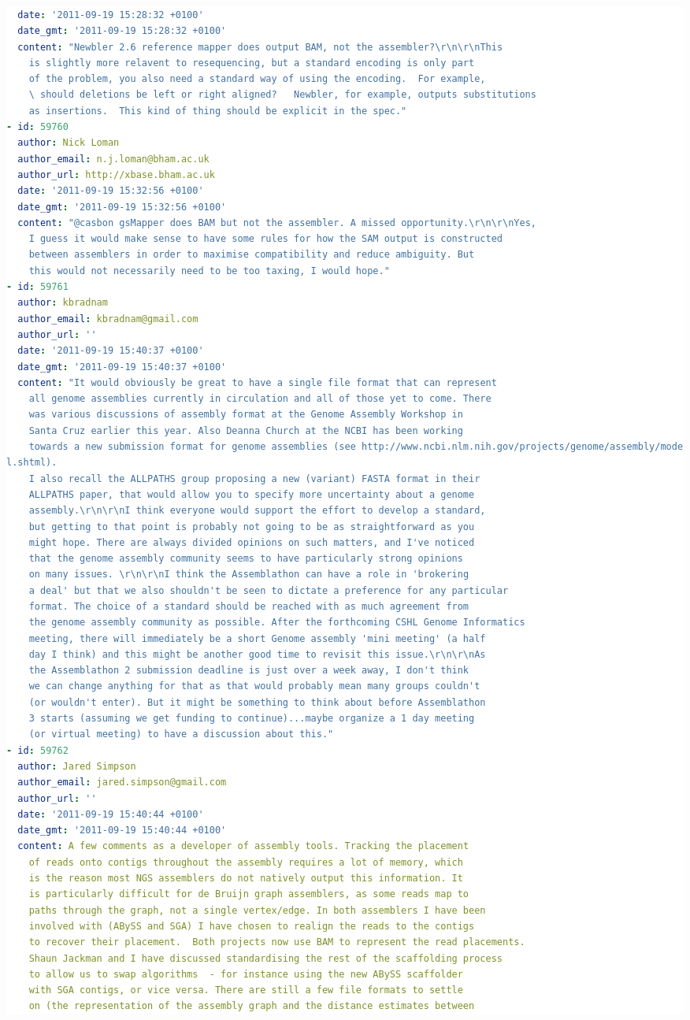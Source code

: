 ```yaml
  date: '2011-09-19 15:28:32 +0100'
  date_gmt: '2011-09-19 15:28:32 +0100'
  content: "Newbler 2.6 reference mapper does output BAM, not the assembler?\r\n\r\nThis
    is slightly more relavent to resequencing, but a standard encoding is only part
    of the problem, you also need a standard way of using the encoding.  For example,
    \ should deletions be left or right aligned?   Newbler, for example, outputs substitutions
    as insertions.  This kind of thing should be explicit in the spec."
- id: 59760
  author: Nick Loman
  author_email: n.j.loman@bham.ac.uk
  author_url: http://xbase.bham.ac.uk
  date: '2011-09-19 15:32:56 +0100'
  date_gmt: '2011-09-19 15:32:56 +0100'
  content: "@casbon gsMapper does BAM but not the assembler. A missed opportunity.\r\n\r\nYes,
    I guess it would make sense to have some rules for how the SAM output is constructed
    between assemblers in order to maximise compatibility and reduce ambiguity. But
    this would not necessarily need to be too taxing, I would hope."
- id: 59761
  author: kbradnam
  author_email: kbradnam@gmail.com
  author_url: ''
  date: '2011-09-19 15:40:37 +0100'
  date_gmt: '2011-09-19 15:40:37 +0100'
  content: "It would obviously be great to have a single file format that can represent
    all genome assemblies currently in circulation and all of those yet to come. There
    was various discussions of assembly format at the Genome Assembly Workshop in
    Santa Cruz earlier this year. Also Deanna Church at the NCBI has been working
    towards a new submission format for genome assemblies (see http://www.ncbi.nlm.nih.gov/projects/genome/assembly/model.shtml).
    I also recall the ALLPATHS group proposing a new (variant) FASTA format in their
    ALLPATHS paper, that would allow you to specify more uncertainty about a genome
    assembly.\r\n\r\nI think everyone would support the effort to develop a standard,
    but getting to that point is probably not going to be as straightforward as you
    might hope. There are always divided opinions on such matters, and I've noticed
    that the genome assembly community seems to have particularly strong opinions
    on many issues. \r\n\r\nI think the Assemblathon can have a role in 'brokering
    a deal' but that we also shouldn't be seen to dictate a preference for any particular
    format. The choice of a standard should be reached with as much agreement from
    the genome assembly community as possible. After the forthcoming CSHL Genome Informatics
    meeting, there will immediately be a short Genome assembly 'mini meeting' (a half
    day I think) and this might be another good time to revisit this issue.\r\n\r\nAs
    the Assemblathon 2 submission deadline is just over a week away, I don't think
    we can change anything for that as that would probably mean many groups couldn't
    (or wouldn't enter). But it might be something to think about before Assemblathon
    3 starts (assuming we get funding to continue)...maybe organize a 1 day meeting
    (or virtual meeting) to have a discussion about this."
- id: 59762
  author: Jared Simpson
  author_email: jared.simpson@gmail.com
  author_url: ''
  date: '2011-09-19 15:40:44 +0100'
  date_gmt: '2011-09-19 15:40:44 +0100'
  content: A few comments as a developer of assembly tools. Tracking the placement
    of reads onto contigs throughout the assembly requires a lot of memory, which
    is the reason most NGS assemblers do not natively output this information. It
    is particularly difficult for de Bruijn graph assemblers, as some reads map to
    paths through the graph, not a single vertex/edge. In both assemblers I have been
    involved with (ABySS and SGA) I have chosen to realign the reads to the contigs
    to recover their placement.  Both projects now use BAM to represent the read placements.
    Shaun Jackman and I have discussed standardising the rest of the scaffolding process
    to allow us to swap algorithms  - for instance using the new ABySS scaffolder
    with SGA contigs, or vice versa. There are still a few file formats to settle
    on (the representation of the assembly graph and the distance estimates between
```